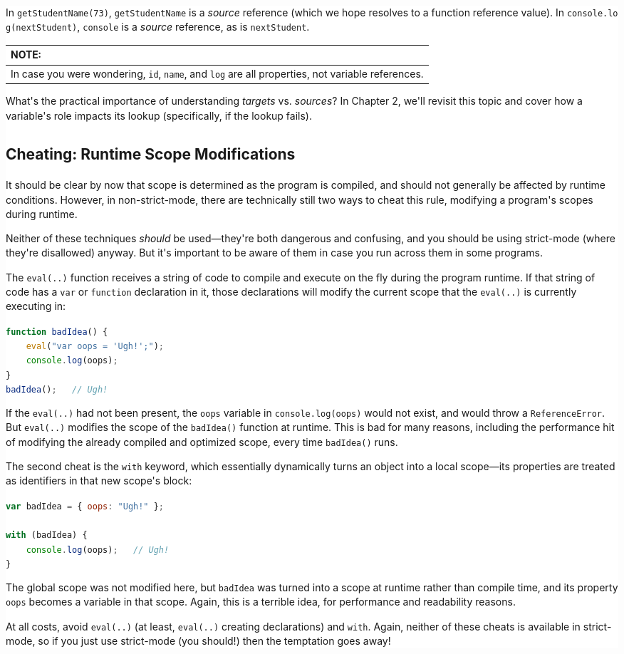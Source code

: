 In `getStudentName(73)`, `getStudentName` is a *source* reference (which we hope resolves to a function reference value). In `console.log(nextStudent)`, `console` is a *source* reference, as is `nextStudent`.

| NOTE: |
| :--- |
| In case you were wondering, `id`, `name`, and `log` are all properties, not variable references. |

What's the practical importance of understanding *targets* vs. *sources*? In Chapter 2, we'll revisit this topic and cover how a variable's role impacts its lookup (specifically, if the lookup fails).

## Cheating: Runtime Scope Modifications

It should be clear by now that scope is determined as the program is compiled, and should not generally be affected by runtime conditions. However, in non-strict-mode, there are technically still two ways to cheat this rule, modifying a program's scopes during runtime.

Neither of these techniques *should* be used—they're both dangerous and confusing, and you should be using strict-mode (where they're disallowed) anyway. But it's important to be aware of them in case you run across them in some programs.

The `eval(..)` function receives a string of code to compile and execute on the fly during the program runtime. If that string of code has a `var` or `function` declaration in it, those declarations will modify the current scope that the `eval(..)` is currently executing in:

```js
function badIdea() {
    eval("var oops = 'Ugh!';");
    console.log(oops);
}
badIdea();   // Ugh!
```

If the `eval(..)` had not been present, the `oops` variable in `console.log(oops)` would not exist, and would throw a `ReferenceError`. But `eval(..)` modifies the scope of the `badIdea()` function at runtime. This is bad for many reasons, including the performance hit of modifying the already compiled and optimized scope, every time `badIdea()` runs.

The second cheat is the `with` keyword, which essentially dynamically turns an object into a local scope—its properties are treated as identifiers in that new scope's block:

```js
var badIdea = { oops: "Ugh!" };

with (badIdea) {
    console.log(oops);   // Ugh!
}
```

The global scope was not modified here, but `badIdea` was turned into a scope at runtime rather than compile time, and its property `oops` becomes a variable in that scope. Again, this is a terrible idea, for performance and readability reasons.

At all costs, avoid `eval(..)` (at least, `eval(..)` creating declarations) and `with`. Again, neither of these cheats is available in strict-mode, so if you just use strict-mode (you should!) then the temptation goes away!
